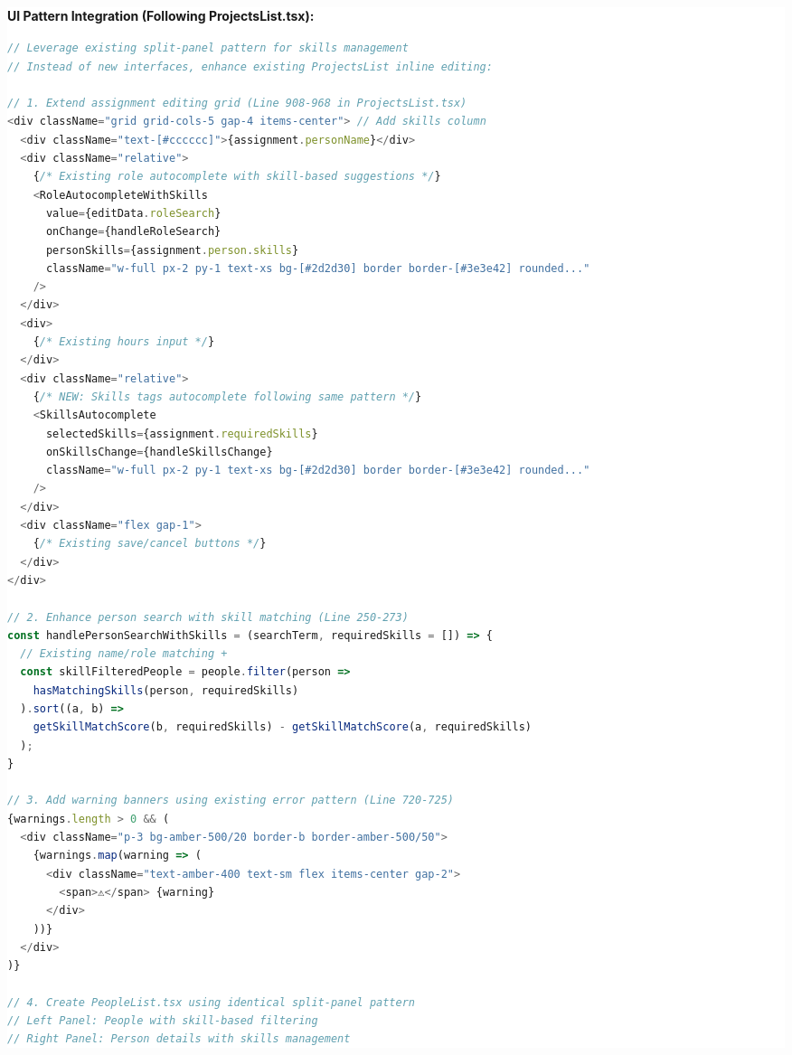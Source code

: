 **UI Pattern Integration (Following ProjectsList.tsx):**
```typescript
// Leverage existing split-panel pattern for skills management
// Instead of new interfaces, enhance existing ProjectsList inline editing:

// 1. Extend assignment editing grid (Line 908-968 in ProjectsList.tsx)
<div className="grid grid-cols-5 gap-4 items-center"> // Add skills column
  <div className="text-[#cccccc]">{assignment.personName}</div>
  <div className="relative">
    {/* Existing role autocomplete with skill-based suggestions */}
    <RoleAutocompleteWithSkills 
      value={editData.roleSearch}
      onChange={handleRoleSearch}
      personSkills={assignment.person.skills}
      className="w-full px-2 py-1 text-xs bg-[#2d2d30] border border-[#3e3e42] rounded..."
    />
  </div>
  <div>
    {/* Existing hours input */}
  </div>
  <div className="relative">
    {/* NEW: Skills tags autocomplete following same pattern */}
    <SkillsAutocomplete 
      selectedSkills={assignment.requiredSkills}
      onSkillsChange={handleSkillsChange}
      className="w-full px-2 py-1 text-xs bg-[#2d2d30] border border-[#3e3e42] rounded..."
    />
  </div>
  <div className="flex gap-1">
    {/* Existing save/cancel buttons */}
  </div>
</div>

// 2. Enhance person search with skill matching (Line 250-273)
const handlePersonSearchWithSkills = (searchTerm, requiredSkills = []) => {
  // Existing name/role matching +
  const skillFilteredPeople = people.filter(person => 
    hasMatchingSkills(person, requiredSkills)
  ).sort((a, b) => 
    getSkillMatchScore(b, requiredSkills) - getSkillMatchScore(a, requiredSkills)
  );
}

// 3. Add warning banners using existing error pattern (Line 720-725)
{warnings.length > 0 && (
  <div className="p-3 bg-amber-500/20 border-b border-amber-500/50">
    {warnings.map(warning => (
      <div className="text-amber-400 text-sm flex items-center gap-2">
        <span>⚠️</span> {warning}
      </div>
    ))}
  </div>
)}

// 4. Create PeopleList.tsx using identical split-panel pattern
// Left Panel: People with skill-based filtering
// Right Panel: Person details with skills management
```
